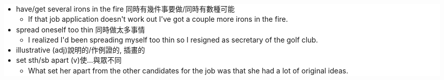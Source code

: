 - have/get several irons in the fire 同時有幾件事要做/同時有數種可能
	- If that job application doesn't work out I've got a couple more irons in the fire.
- spread oneself too thin 同時做太多事情
	- I realized I'd been spreading myself too thin so I resigned as secretary of the golf club.
- illustrative (adj)說明的/作例證的, 插畫的
- set sth/sb apart (v)使…與眾不同
	- What set her apart from the other candidates for the job was that she had a lot of original ideas.